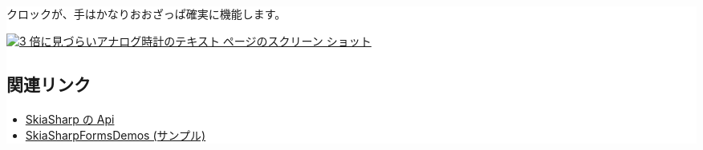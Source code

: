 
クロックが、手はかなりおおざっぱ確実に機能します。

[![](rotate-images/uglyanalogclock-small.png "3 倍に見づらいアナログ時計のテキスト ページのスクリーン ショット")](rotate-images/uglyanalogclock-large.png#lightbox "Triple screenshot of the Ugly Analog page")


## <a name="related-links"></a>関連リンク

- [SkiaSharp の Api](https://developer.xamarin.com/api/root/SkiaSharp/)
- [SkiaSharpFormsDemos (サンプル)](https://developer.xamarin.com/samples/xamarin-forms/SkiaSharpForms/Demos/)
